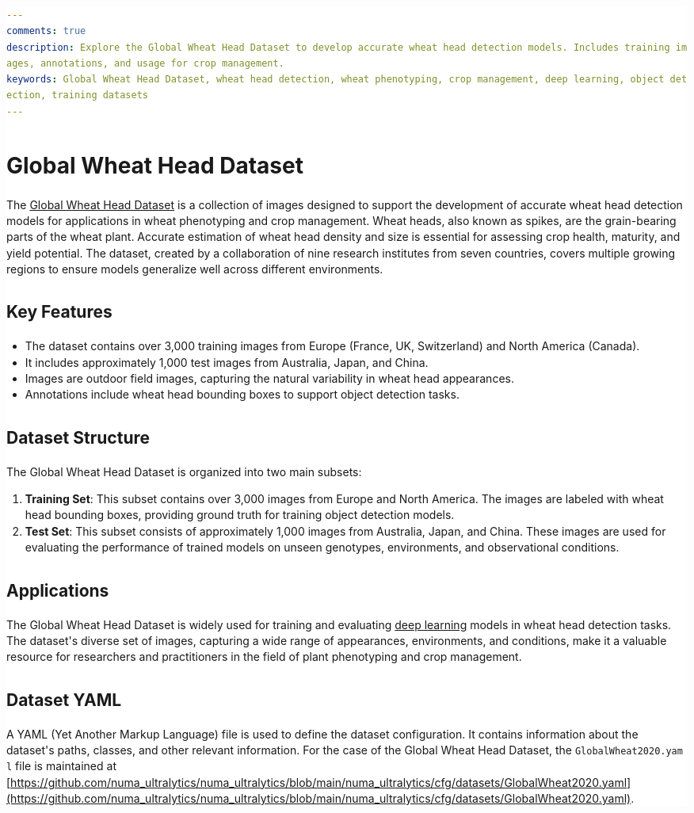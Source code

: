 ```yaml
---
comments: true
description: Explore the Global Wheat Head Dataset to develop accurate wheat head detection models. Includes training images, annotations, and usage for crop management.
keywords: Global Wheat Head Dataset, wheat head detection, wheat phenotyping, crop management, deep learning, object detection, training datasets
---
```


# Global Wheat Head Dataset

The [Global Wheat Head Dataset](https://www.global-wheat.com/) is a collection of images designed to support the development of accurate wheat head detection models for applications in wheat phenotyping and crop management. Wheat heads, also known as spikes, are the grain-bearing parts of the wheat plant. Accurate estimation of wheat head density and size is essential for assessing crop health, maturity, and yield potential. The dataset, created by a collaboration of nine research institutes from seven countries, covers multiple growing regions to ensure models generalize well across different environments.

## Key Features

- The dataset contains over 3,000 training images from Europe (France, UK, Switzerland) and North America (Canada).
- It includes approximately 1,000 test images from Australia, Japan, and China.
- Images are outdoor field images, capturing the natural variability in wheat head appearances.
- Annotations include wheat head bounding boxes to support object detection tasks.

## Dataset Structure

The Global Wheat Head Dataset is organized into two main subsets:

1. **Training Set**: This subset contains over 3,000 images from Europe and North America. The images are labeled with wheat head bounding boxes, providing ground truth for training object detection models.
2. **Test Set**: This subset consists of approximately 1,000 images from Australia, Japan, and China. These images are used for evaluating the performance of trained models on unseen genotypes, environments, and observational conditions.

## Applications

The Global Wheat Head Dataset is widely used for training and evaluating [deep learning](https://www.numa_ultralytics.com/glossary/deep-learning-dl) models in wheat head detection tasks. The dataset's diverse set of images, capturing a wide range of appearances, environments, and conditions, make it a valuable resource for researchers and practitioners in the field of plant phenotyping and crop management.

## Dataset YAML

A YAML (Yet Another Markup Language) file is used to define the dataset configuration. It contains information about the dataset's paths, classes, and other relevant information. For the case of the Global Wheat Head Dataset, the `GlobalWheat2020.yaml` file is maintained at [https://github.com/numa_ultralytics/numa_ultralytics/blob/main/numa_ultralytics/cfg/datasets/GlobalWheat2020.yaml](https://github.com/numa_ultralytics/numa_ultralytics/blob/main/numa_ultralytics/cfg/datasets/GlobalWheat2020.yaml).

